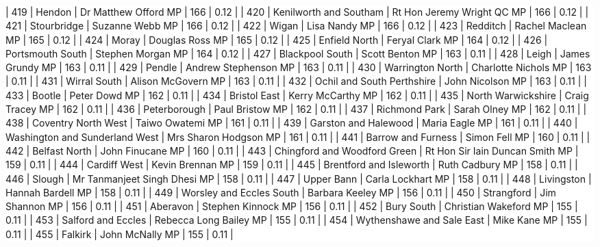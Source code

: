 | 419 | Hendon | Dr Matthew Offord MP | 166 | 0.12 |
| 420 | Kenilworth and Southam | Rt Hon Jeremy Wright QC MP | 166 | 0.12 |
| 421 | Stourbridge | Suzanne Webb MP | 166 | 0.12 |
| 422 | Wigan | Lisa Nandy MP | 166 | 0.12 |
| 423 | Redditch | Rachel Maclean MP | 165 | 0.12 |
| 424 | Moray | Douglas Ross MP | 165 | 0.12 |
| 425 | Enfield North | Feryal Clark MP | 164 | 0.12 |
| 426 | Portsmouth South | Stephen Morgan MP | 164 | 0.12 |
| 427 | Blackpool South | Scott Benton MP | 163 | 0.11 |
| 428 | Leigh | James Grundy MP | 163 | 0.11 |
| 429 | Pendle | Andrew Stephenson MP | 163 | 0.11 |
| 430 | Warrington North | Charlotte Nichols MP | 163 | 0.11 |
| 431 | Wirral South | Alison McGovern MP | 163 | 0.11 |
| 432 | Ochil and South Perthshire | John Nicolson MP | 163 | 0.11 |
| 433 | Bootle | Peter Dowd MP | 162 | 0.11 |
| 434 | Bristol East | Kerry McCarthy MP | 162 | 0.11 |
| 435 | North Warwickshire | Craig Tracey MP | 162 | 0.11 |
| 436 | Peterborough | Paul Bristow MP | 162 | 0.11 |
| 437 | Richmond Park | Sarah Olney MP | 162 | 0.11 |
| 438 | Coventry North West | Taiwo Owatemi MP | 161 | 0.11 |
| 439 | Garston and Halewood | Maria Eagle MP | 161 | 0.11 |
| 440 | Washington and Sunderland West | Mrs Sharon Hodgson MP | 161 | 0.11 |
| 441 | Barrow and Furness | Simon Fell MP | 160 | 0.11 |
| 442 | Belfast North | John Finucane MP | 160 | 0.11 |
| 443 | Chingford and Woodford Green | Rt Hon Sir Iain Duncan Smith MP | 159 | 0.11 |
| 444 | Cardiff West | Kevin Brennan MP | 159 | 0.11 |
| 445 | Brentford and Isleworth | Ruth Cadbury MP | 158 | 0.11 |
| 446 | Slough | Mr Tanmanjeet Singh Dhesi MP | 158 | 0.11 |
| 447 | Upper Bann | Carla Lockhart MP | 158 | 0.11 |
| 448 | Livingston | Hannah Bardell MP | 158 | 0.11 |
| 449 | Worsley and Eccles South | Barbara Keeley MP | 156 | 0.11 |
| 450 | Strangford | Jim Shannon MP | 156 | 0.11 |
| 451 | Aberavon | Stephen Kinnock MP | 156 | 0.11 |
| 452 | Bury South | Christian Wakeford MP | 155 | 0.11 |
| 453 | Salford and Eccles | Rebecca Long Bailey MP | 155 | 0.11 |
| 454 | Wythenshawe and Sale East | Mike Kane MP | 155 | 0.11 |
| 455 | Falkirk | John McNally MP | 155 | 0.11 |